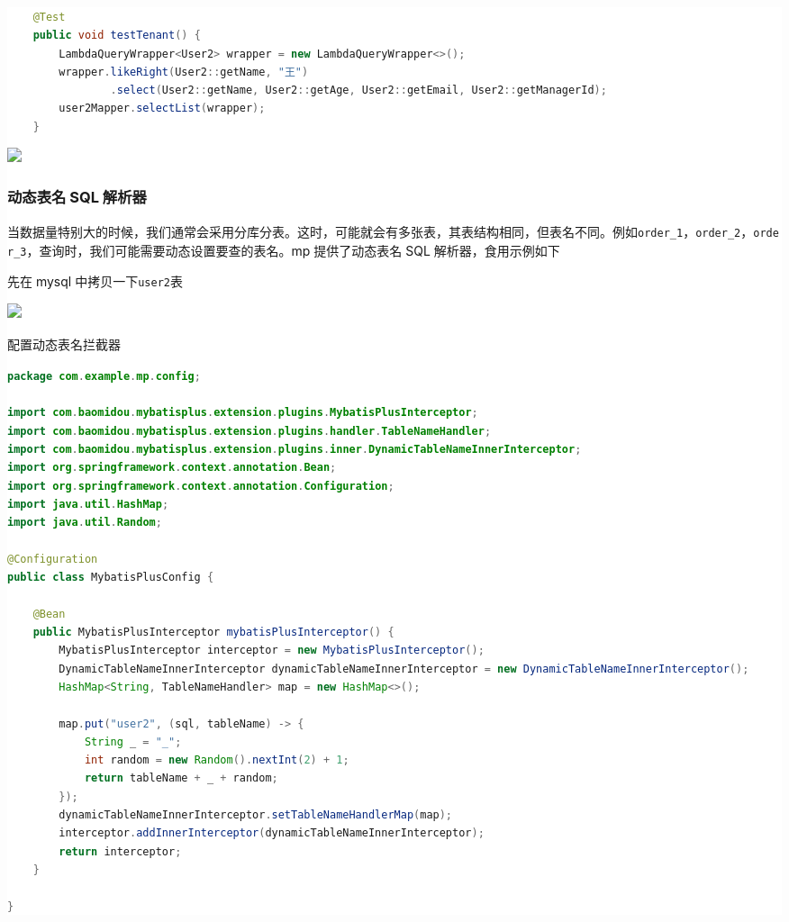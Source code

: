 ```java
	@Test
	public void testTenant() {
		LambdaQueryWrapper<User2> wrapper = new LambdaQueryWrapper<>();
		wrapper.likeRight(User2::getName, "王")
				.select(User2::getName, User2::getAge, User2::getEmail, User2::getManagerId);
		user2Mapper.selectList(wrapper);
	}
```

![](https://p3-juejin.byteimg.com/tos-cn-i-k3u1fbpfcp/c34ec3a62d58423b8fe664e334bbabf8~tplv-k3u1fbpfcp-watermark.awebp)

### 动态表名 SQL 解析器

当数据量特别大的时候，我们通常会采用分库分表。这时，可能就会有多张表，其表结构相同，但表名不同。例如`order_1`，`order_2`，`order_3`，查询时，我们可能需要动态设置要查的表名。mp 提供了动态表名 SQL 解析器，食用示例如下

先在 mysql 中拷贝一下`user2`表

![](https://p3-juejin.byteimg.com/tos-cn-i-k3u1fbpfcp/07265365b5e64b0faa29a80d3854b343~tplv-k3u1fbpfcp-watermark.awebp)

配置动态表名拦截器

```java
package com.example.mp.config;

import com.baomidou.mybatisplus.extension.plugins.MybatisPlusInterceptor;
import com.baomidou.mybatisplus.extension.plugins.handler.TableNameHandler;
import com.baomidou.mybatisplus.extension.plugins.inner.DynamicTableNameInnerInterceptor;
import org.springframework.context.annotation.Bean;
import org.springframework.context.annotation.Configuration;
import java.util.HashMap;
import java.util.Random;

@Configuration
public class MybatisPlusConfig {

	@Bean
	public MybatisPlusInterceptor mybatisPlusInterceptor() {
		MybatisPlusInterceptor interceptor = new MybatisPlusInterceptor();
		DynamicTableNameInnerInterceptor dynamicTableNameInnerInterceptor = new DynamicTableNameInnerInterceptor();
		HashMap<String, TableNameHandler> map = new HashMap<>();
        
		map.put("user2", (sql, tableName) -> {
			String _ = "_";
			int random = new Random().nextInt(2) + 1;
			return tableName + _ + random; 
		});
		dynamicTableNameInnerInterceptor.setTableNameHandlerMap(map);
		interceptor.addInnerInterceptor(dynamicTableNameInnerInterceptor);
		return interceptor;
	}

}

```
